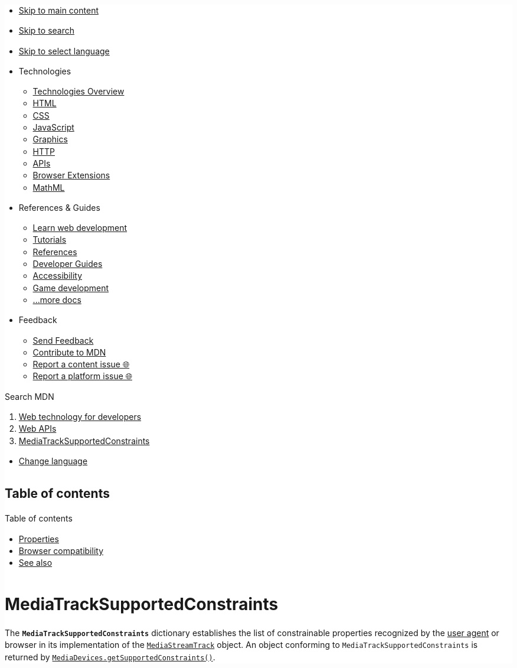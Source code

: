 -   <a href="#content" id="skip-main">Skip to main content</a>
-   <a href="#main-q" id="skip-search">Skip to search</a>
-   <a href="#select-language" id="skip-select-language">Skip to select language</a>

-   Technologies
    -   [Technologies Overview](https://developer.mozilla.org/en-US/docs/Web)
    -   [HTML](https://developer.mozilla.org/en-US/docs/Web/HTML)
    -   [CSS](https://developer.mozilla.org/en-US/docs/Web/CSS)
    -   [JavaScript](https://developer.mozilla.org/en-US/docs/Web/JavaScript)
    -   [Graphics](https://developer.mozilla.org/en-US/docs/Web/Guide/Graphics)
    -   [HTTP](https://developer.mozilla.org/en-US/docs/Web/HTTP)
    -   [APIs](https://developer.mozilla.org/en-US/docs/Web/API)
    -   [Browser Extensions](https://developer.mozilla.org/en-US/docs/Mozilla/Add-ons/WebExtensions)
    -   [MathML](https://developer.mozilla.org/en-US/docs/Web/MathML)
-   References & Guides
    -   [Learn web development](https://developer.mozilla.org/en-US/docs/Learn)
    -   [Tutorials](https://developer.mozilla.org/en-US/docs/Web/Tutorials)
    -   [References](https://developer.mozilla.org/en-US/docs/Web/Reference)
    -   [Developer Guides](https://developer.mozilla.org/en-US/docs/Web/Guide)
    -   [Accessibility](https://developer.mozilla.org/en-US/docs/Web/Accessibility)
    -   [Game development](https://developer.mozilla.org/en-US/docs/Games)
    -   [...more docs](https://developer.mozilla.org/en-US/docs/Web)
-   Feedback
    -   [Send Feedback](https://developer.mozilla.org/en-US/docs/MDN/Contribute/Feedback)
    -   [Contribute to MDN](https://developer.mozilla.org/en-US/docs/MDN/Contribute)
    -   [Report a content issue 🌐](https://github.com/mdn/content/issues/new)
    -   [Report a platform issue 🌐](https://github.com/mdn/yari/issues/new)

Search MDN

1.  <a href="https://developer.mozilla.org/en-US/docs/Web" class="breadcrumb"><span data-property="name">Web technology for developers</span></a>
2.  <a href="https://developer.mozilla.org/en-US/docs/Web/API" class="breadcrumb-penultimate"><span data-property="name">Web APIs</span></a>
3.  <a href="https://developer.mozilla.org/en-US/docs/Web/API/MediaTrackSupportedConstraints" class="breadcrumb-current-page"><span data-property="name">MediaTrackSupportedConstraints</span></a>

-   <a href="#select-language" class="language-icon"><span class="show-desktop">Change language</span></a>

Table of contents
-----------------

Table of contents

-   [Properties](#properties)
-   [Browser compatibility](#browser_compatibility)
-   [See also](#see_also)

MediaTrackSupportedConstraints
==============================

The **`MediaTrackSupportedConstraints`** dictionary establishes the list of constrainable properties recognized by the [user agent](https://developer.mozilla.org/en-US/docs/Glossary/User_agent) or browser in its implementation of the [`MediaStreamTrack`](https://developer.mozilla.org/en-US/docs/Web/API/MediaStreamTrack) object. An object conforming to `MediaTrackSupportedConstraints` is returned by [`MediaDevices.getSupportedConstraints()`](https://developer.mozilla.org/en-US/docs/Web/API/MediaDevices/getSupportedConstraints).
